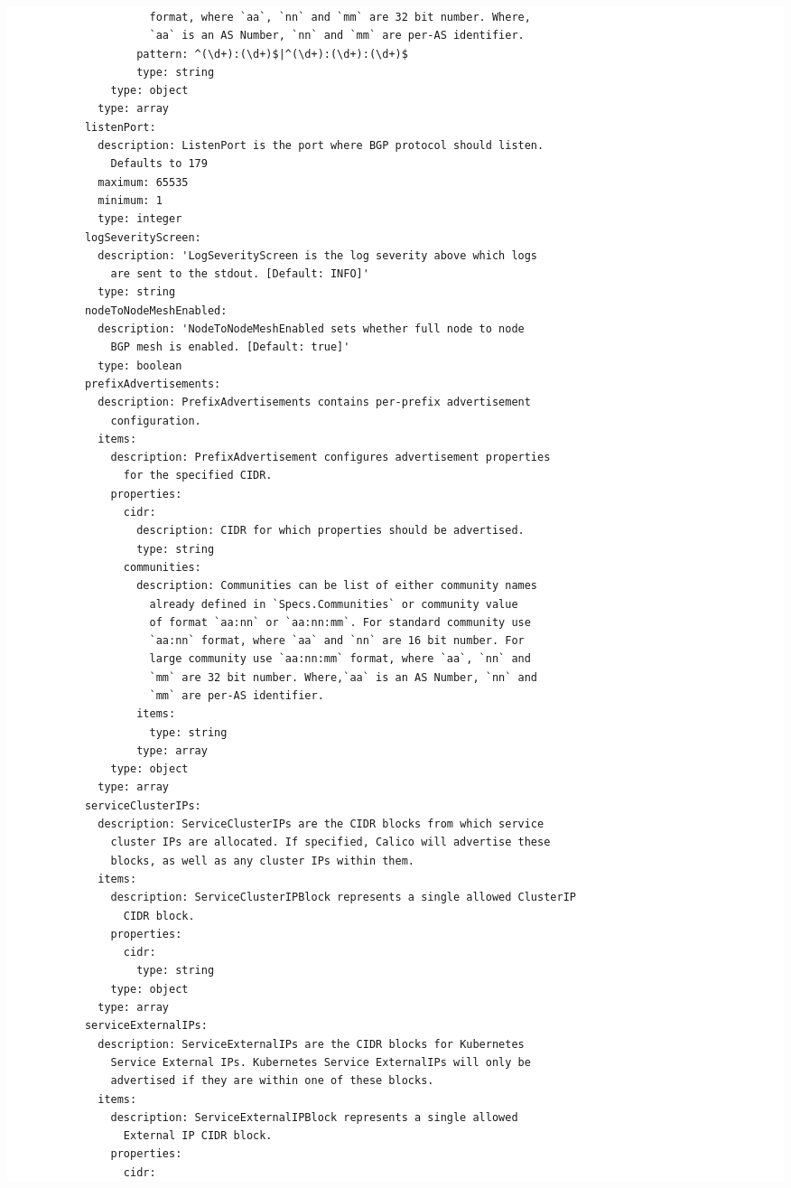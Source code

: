	                      format, where `aa`, `nn` and `mm` are 32 bit number. Where,
	                      `aa` is an AS Number, `nn` and `mm` are per-AS identifier.
	                    pattern: ^(\d+):(\d+)$|^(\d+):(\d+):(\d+)$
	                    type: string
	                type: object
	              type: array
	            listenPort:
	              description: ListenPort is the port where BGP protocol should listen.
	                Defaults to 179
	              maximum: 65535
	              minimum: 1
	              type: integer
	            logSeverityScreen:
	              description: 'LogSeverityScreen is the log severity above which logs
	                are sent to the stdout. [Default: INFO]'
	              type: string
	            nodeToNodeMeshEnabled:
	              description: 'NodeToNodeMeshEnabled sets whether full node to node
	                BGP mesh is enabled. [Default: true]'
	              type: boolean
	            prefixAdvertisements:
	              description: PrefixAdvertisements contains per-prefix advertisement
	                configuration.
	              items:
	                description: PrefixAdvertisement configures advertisement properties
	                  for the specified CIDR.
	                properties:
	                  cidr:
	                    description: CIDR for which properties should be advertised.
	                    type: string
	                  communities:
	                    description: Communities can be list of either community names
	                      already defined in `Specs.Communities` or community value
	                      of format `aa:nn` or `aa:nn:mm`. For standard community use
	                      `aa:nn` format, where `aa` and `nn` are 16 bit number. For
	                      large community use `aa:nn:mm` format, where `aa`, `nn` and
	                      `mm` are 32 bit number. Where,`aa` is an AS Number, `nn` and
	                      `mm` are per-AS identifier.
	                    items:
	                      type: string
	                    type: array
	                type: object
	              type: array
	            serviceClusterIPs:
	              description: ServiceClusterIPs are the CIDR blocks from which service
	                cluster IPs are allocated. If specified, Calico will advertise these
	                blocks, as well as any cluster IPs within them.
	              items:
	                description: ServiceClusterIPBlock represents a single allowed ClusterIP
	                  CIDR block.
	                properties:
	                  cidr:
	                    type: string
	                type: object
	              type: array
	            serviceExternalIPs:
	              description: ServiceExternalIPs are the CIDR blocks for Kubernetes
	                Service External IPs. Kubernetes Service ExternalIPs will only be
	                advertised if they are within one of these blocks.
	              items:
	                description: ServiceExternalIPBlock represents a single allowed
	                  External IP CIDR block.
	                properties:
	                  cidr: